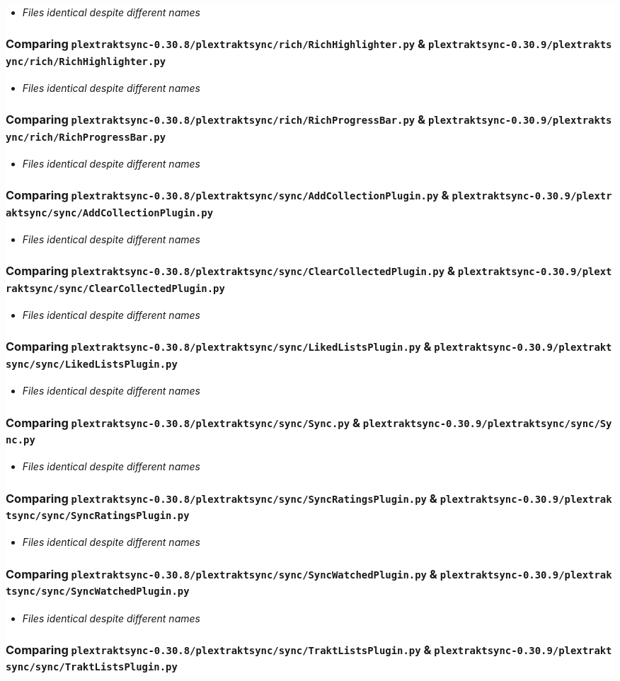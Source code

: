  * *Files identical despite different names*

### Comparing `plextraktsync-0.30.8/plextraktsync/rich/RichHighlighter.py` & `plextraktsync-0.30.9/plextraktsync/rich/RichHighlighter.py`

 * *Files identical despite different names*

### Comparing `plextraktsync-0.30.8/plextraktsync/rich/RichProgressBar.py` & `plextraktsync-0.30.9/plextraktsync/rich/RichProgressBar.py`

 * *Files identical despite different names*

### Comparing `plextraktsync-0.30.8/plextraktsync/sync/AddCollectionPlugin.py` & `plextraktsync-0.30.9/plextraktsync/sync/AddCollectionPlugin.py`

 * *Files identical despite different names*

### Comparing `plextraktsync-0.30.8/plextraktsync/sync/ClearCollectedPlugin.py` & `plextraktsync-0.30.9/plextraktsync/sync/ClearCollectedPlugin.py`

 * *Files identical despite different names*

### Comparing `plextraktsync-0.30.8/plextraktsync/sync/LikedListsPlugin.py` & `plextraktsync-0.30.9/plextraktsync/sync/LikedListsPlugin.py`

 * *Files identical despite different names*

### Comparing `plextraktsync-0.30.8/plextraktsync/sync/Sync.py` & `plextraktsync-0.30.9/plextraktsync/sync/Sync.py`

 * *Files identical despite different names*

### Comparing `plextraktsync-0.30.8/plextraktsync/sync/SyncRatingsPlugin.py` & `plextraktsync-0.30.9/plextraktsync/sync/SyncRatingsPlugin.py`

 * *Files identical despite different names*

### Comparing `plextraktsync-0.30.8/plextraktsync/sync/SyncWatchedPlugin.py` & `plextraktsync-0.30.9/plextraktsync/sync/SyncWatchedPlugin.py`

 * *Files identical despite different names*

### Comparing `plextraktsync-0.30.8/plextraktsync/sync/TraktListsPlugin.py` & `plextraktsync-0.30.9/plextraktsync/sync/TraktListsPlugin.py`
